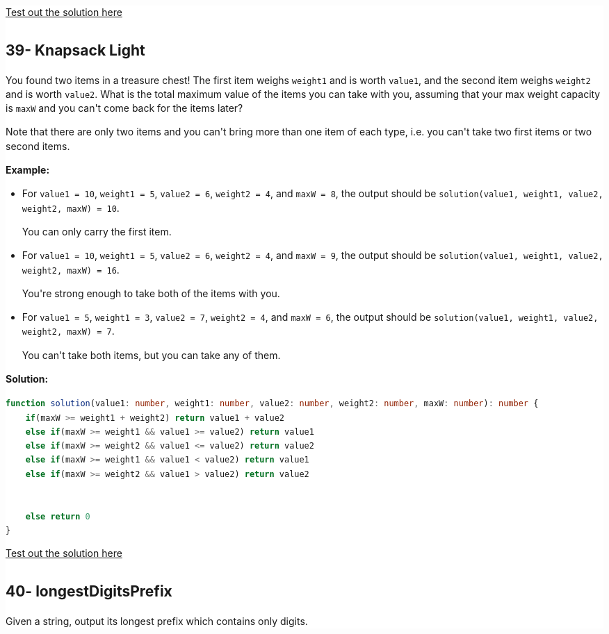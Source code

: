 [Test out the solution here](https://app.codesignal.com/arcade/intro/level-9/xHvruDnQCx7mYom3T)



## 39- Knapsack Light

You found two items in a treasure chest! The first item weighs `weight1` and is worth `value1`, and the second item weighs `weight2` and is worth `value2`. What is the total maximum value of the items you can take with you, assuming that your max weight capacity is `maxW` and you can't come back for the items later?

Note that there are only two items and you can't bring more than one item of each type, i.e. you can't take two first items or two second items.

**Example:**

- For `value1 = 10`, `weight1 = 5`, `value2 = 6`, `weight2 = 4`, and `maxW = 8`, the output should be
    `solution(value1, weight1, value2, weight2, maxW) = 10`.

    You can only carry the first item.

- For `value1 = 10`, `weight1 = 5`, `value2 = 6`, `weight2 = 4`, and `maxW = 9`, the output should be
    `solution(value1, weight1, value2, weight2, maxW) = 16`.

    You're strong enough to take both of the items with you.

- For `value1 = 5`, `weight1 = 3`, `value2 = 7`, `weight2 = 4`, and `maxW = 6`, the output should be
    `solution(value1, weight1, value2, weight2, maxW) = 7`.

    You can't take both items, but you can take any of them.


**Solution:**

```typescript
function solution(value1: number, weight1: number, value2: number, weight2: number, maxW: number): number {
    if(maxW >= weight1 + weight2) return value1 + value2
    else if(maxW >= weight1 && value1 >= value2) return value1
    else if(maxW >= weight2 && value1 <= value2) return value2
    else if(maxW >= weight1 && value1 < value2) return value1
    else if(maxW >= weight2 && value1 > value2) return value2
    
    
    else return 0
}

```

[Test out the solution here](https://app.codesignal.com/arcade/intro/level-9/r9azLYp2BDZPyzaG2)

## 40- longestDigitsPrefix

Given a string, output its longest prefix which contains only digits.

